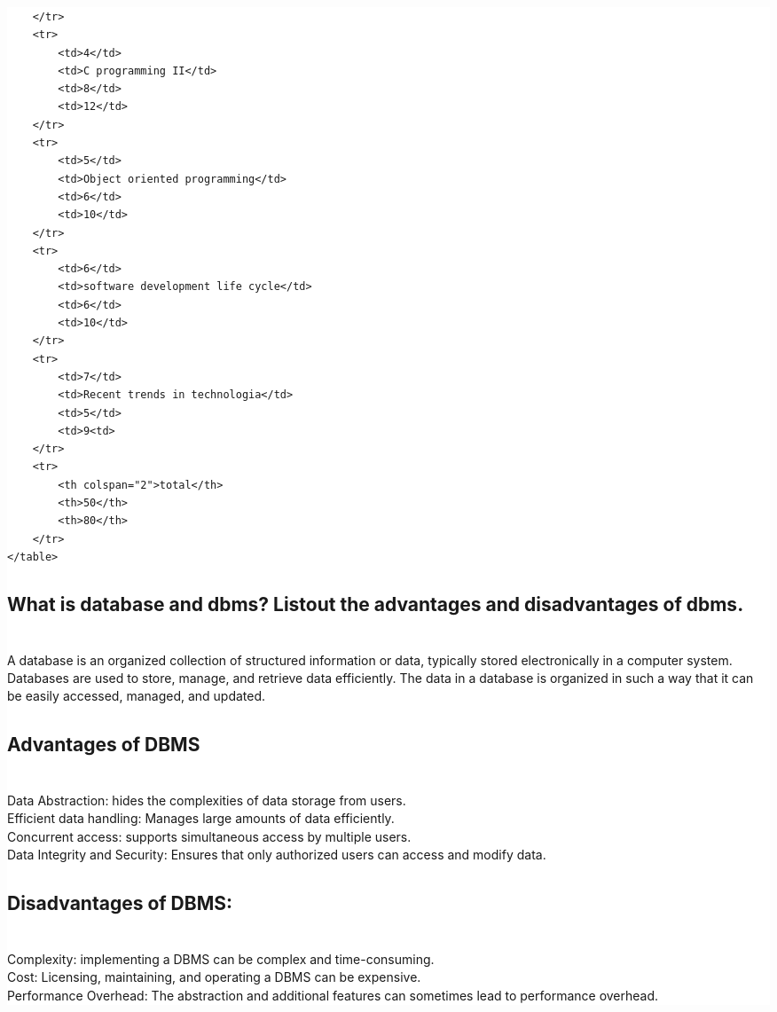         </tr>
        <tr>
            <td>4</td>
            <td>C programming II</td>
            <td>8</td>
            <td>12</td>
        </tr>
        <tr>
            <td>5</td>
            <td>Object oriented programming</td>
            <td>6</td>
            <td>10</td>
        </tr>
        <tr>
            <td>6</td>
            <td>software development life cycle</td>
            <td>6</td>
            <td>10</td>
        </tr>
        <tr>
            <td>7</td>
            <td>Recent trends in technologia</td>
            <td>5</td>
            <td>9<td>
        </tr>
        <tr>
            <th colspan="2">total</th>
            <th>50</th>
            <th>80</th>
        </tr>
    </table>
</section>
<section id="friday">
    <p> <h2>What is database and dbms? Listout the advantages and disadvantages of dbms. </h2>
        <br>
        A database is an organized collection of structured information or data, typically stored electronically in a computer system.
         Databases are used to store, manage, and retrieve data efficiently.
         The data in a database is organized in such a way that it can be easily accessed, managed, and updated.
         <br>
         <h2>Advantages of DBMS </h2> <br>
         Data Abstraction: hides the complexities of data storage from users. <br>
Efficient data handling: Manages large amounts of data efficiently. <br>
Concurrent access: supports simultaneous access by multiple users. <br>
Data Integrity and Security: Ensures that only authorized users can access and modify data. <br>
<h2>Disadvantages of DBMS: </h2><br>
Complexity: implementing a DBMS can be complex and time-consuming. <br>
Cost: Licensing, maintaining, and operating a DBMS can be expensive. <br>
Performance Overhead: The abstraction and additional features can sometimes lead to performance overhead. <br>
    </p>
